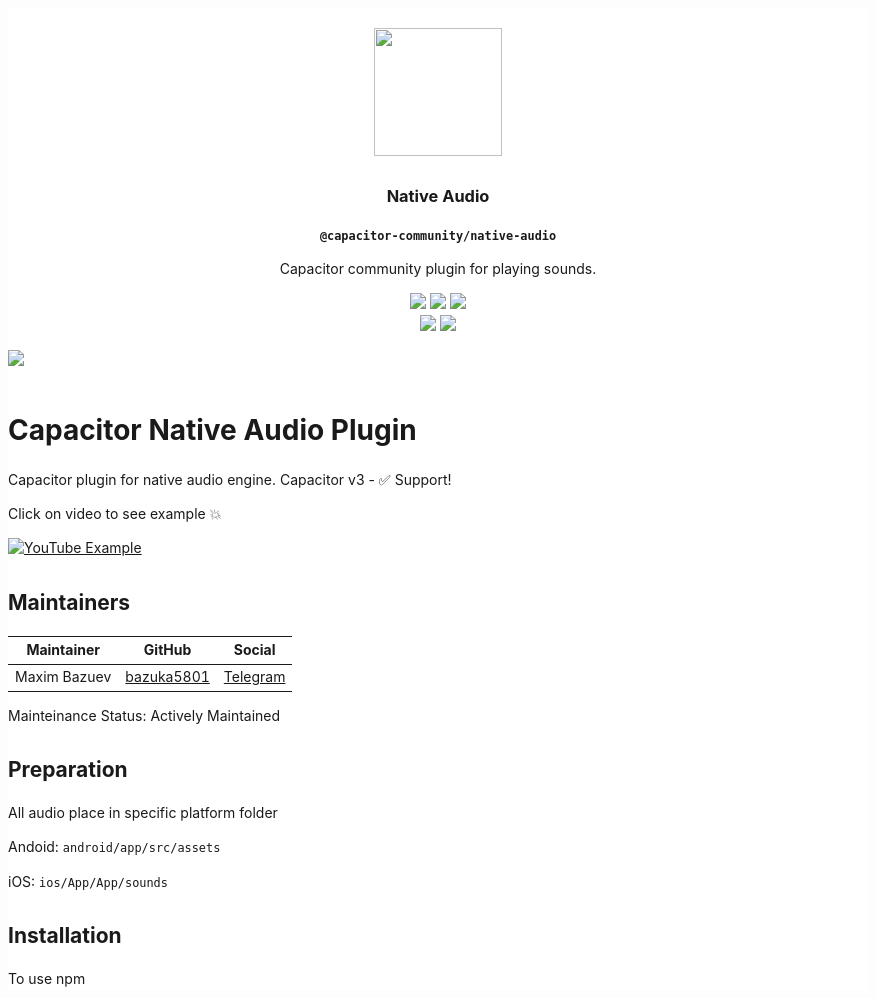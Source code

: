 <p align="center"><br><img src="https://user-images.githubusercontent.com/236501/85893648-1c92e880-b7a8-11ea-926d-95355b8175c7.png" width="128" height="128" /></p>
<h3 align="center">Native Audio</h3>
<p align="center"><strong><code>@capacitor-community/native-audio</code></strong></p>
<p align="center">
  Capacitor community plugin for playing sounds.
</p>

<p align="center">
  <img src="https://img.shields.io/maintenance/yes/2021?style=flat-square" />
  <a href="https://github.com/capacitor-community/native-audio/actions?query=workflow%3A%22Test+and+Build+Plugin%22"><img src="https://img.shields.io/github/workflow/status/capacitor-community/native-audio/Test%20and%20Build%20Plugin?style=flat-square" /></a>
  <a href="https://www.npmjs.com/package/@capacitor-community/native-audio"><img src="https://img.shields.io/npm/l/@capacitor-community/native-audio?style=flat-square" /></a>
<br>
  <a href="https://www.npmjs.com/package/@capacitor-community/native-audio"><img src="https://img.shields.io/npm/dw/@capacitor-community/native-audio?style=flat-square" /></a>
  <a href="https://www.npmjs.com/package/@capacitor-community/native-audio"><img src="https://img.shields.io/npm/v/@capacitor-community/native-audio?style=flat-square" /></a>

<a href="#contributors-"><img src="https://img.shields.io/badge/all%20contributors-6-orange?style=flat-square" /></a>

</p>

# Capacitor Native Audio Plugin

Capacitor plugin for native audio engine.
Capacitor v3 - ✅ Support!

Click on video to see example 💥

[![YouTube Example](https://img.youtube.com/vi/XpUGlWWtwHs/0.jpg)](https://www.youtube.com/watch?v=XpUGlWWtwHs)


## Maintainers

| Maintainer    | GitHub                                      | Social                              |
| ------------- | ------------------------------------------- | ----------------------------------- |
| Maxim Bazuev  | [bazuka5801](https://github.com/bazuka5801) | [Telegram](https://t.me/bazuka5801) |

Mainteinance Status: Actively Maintained

## Preparation
All audio place in specific platform folder

Andoid: `android/app/src/assets`

iOS: `ios/App/App/sounds`

## Installation

To use npm
